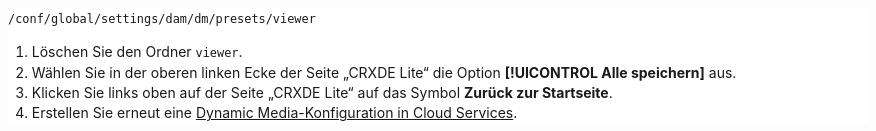    `/conf/global/settings/dam/dm/presets/viewer`

1. Löschen Sie den Ordner `viewer`.
1. Wählen Sie in der oberen linken Ecke der Seite „CRXDE Lite“ die Option **[!UICONTROL Alle speichern]** aus.
1. Klicken Sie links oben auf der Seite „CRXDE Lite“ auf das Symbol **Zurück zur Startseite**.
1. Erstellen Sie erneut eine [Dynamic Media-Konfiguration in Cloud Services](/help/assets/config-dms7.md#configuring-dynamic-media-cloud-services).
